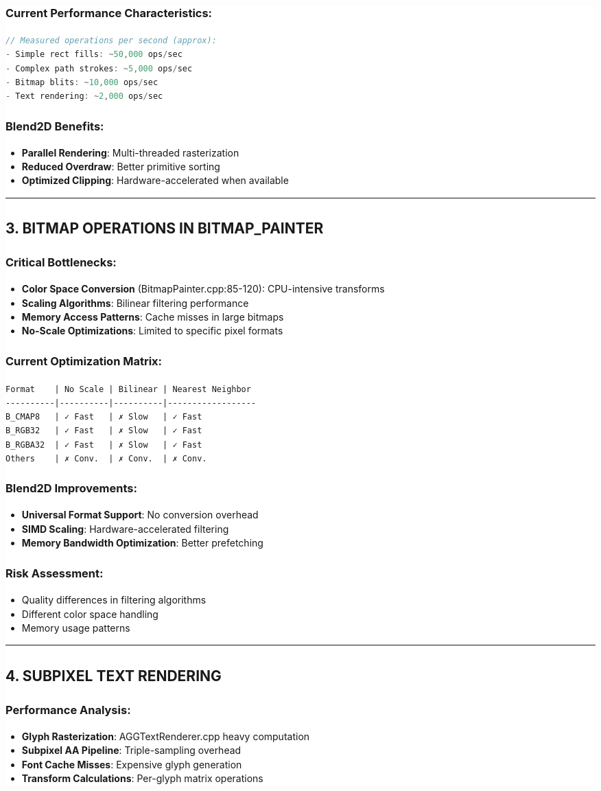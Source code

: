 ### Current Performance Characteristics:
```cpp
// Measured operations per second (approx):
- Simple rect fills: ~50,000 ops/sec
- Complex path strokes: ~5,000 ops/sec
- Bitmap blits: ~10,000 ops/sec
- Text rendering: ~2,000 ops/sec
```

### Blend2D Benefits:
- **Parallel Rendering**: Multi-threaded rasterization
- **Reduced Overdraw**: Better primitive sorting
- **Optimized Clipping**: Hardware-accelerated when available

---

## 3. BITMAP OPERATIONS IN BITMAP_PAINTER

### Critical Bottlenecks:
- **Color Space Conversion** (BitmapPainter.cpp:85-120): CPU-intensive transforms
- **Scaling Algorithms**: Bilinear filtering performance
- **Memory Access Patterns**: Cache misses in large bitmaps
- **No-Scale Optimizations**: Limited to specific pixel formats

### Current Optimization Matrix:
```
Format    | No Scale | Bilinear | Nearest Neighbor
----------|----------|----------|------------------
B_CMAP8   | ✓ Fast   | ✗ Slow   | ✓ Fast
B_RGB32   | ✓ Fast   | ✗ Slow   | ✓ Fast
B_RGBA32  | ✓ Fast   | ✗ Slow   | ✓ Fast
Others    | ✗ Conv.  | ✗ Conv.  | ✗ Conv.
```

### Blend2D Improvements:
- **Universal Format Support**: No conversion overhead
- **SIMD Scaling**: Hardware-accelerated filtering
- **Memory Bandwidth Optimization**: Better prefetching

### Risk Assessment:
- Quality differences in filtering algorithms
- Different color space handling
- Memory usage patterns

---

## 4. SUBPIXEL TEXT RENDERING

### Performance Analysis:
- **Glyph Rasterization**: AGGTextRenderer.cpp heavy computation
- **Subpixel AA Pipeline**: Triple-sampling overhead
- **Font Cache Misses**: Expensive glyph generation
- **Transform Calculations**: Per-glyph matrix operations
